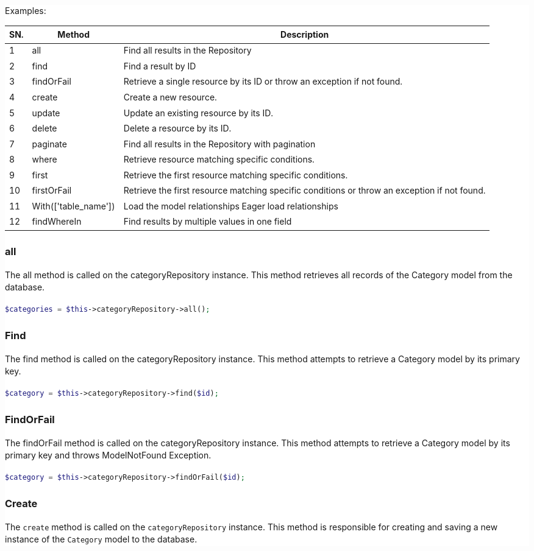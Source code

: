 Examples:

| SN. | Method              | Description                               |
| ------- | ------              | -----------                               |
| 1       | all                 | Find all results in the Repository        |
| 2       | find                | Find a result by ID                       |
| 3       | findOrFail          | Retrieve a single resource by its ID or throw an exception if not found.|
| 4       | create              | Create a new resource.                       |
| 5       | update              | Update an existing resource by its ID.       |
| 6       | delete              | Delete a resource by its ID.                 |
| 7       | paginate            | Find all results in the Repository with pagination  |
| 8       | where               | Retrieve resource matching specific conditions.  |
| 9       | first               | Retrieve the first resource matching specific conditions. |
| 10      | firstOrFail         | Retrieve the first resource matching specific conditions or throw an exception if not found. |
| 11      | With(['table_name'])| Load the model relationships Eager load relationships |
| 12      | findWhereIn         | Find results by multiple values in one field|

### all

The all method is called on the categoryRepository instance. This method retrieves all records of the Category model from the database.

```php
$categories = $this->categoryRepository->all();
```

### Find

The find method is called on the categoryRepository instance. This method attempts to retrieve a Category model by its primary key.

```php
$category = $this->categoryRepository->find($id);
```

### FindOrFail

The findOrFail method is called on the categoryRepository instance. This method attempts to retrieve a Category model by its primary key and throws ModelNotFound Exception.

```php
$category = $this->categoryRepository->findOrFail($id);
```

### Create

The `create` method is called on the `categoryRepository` instance. This method is responsible for creating and saving a new instance of the `Category` model to the database.
